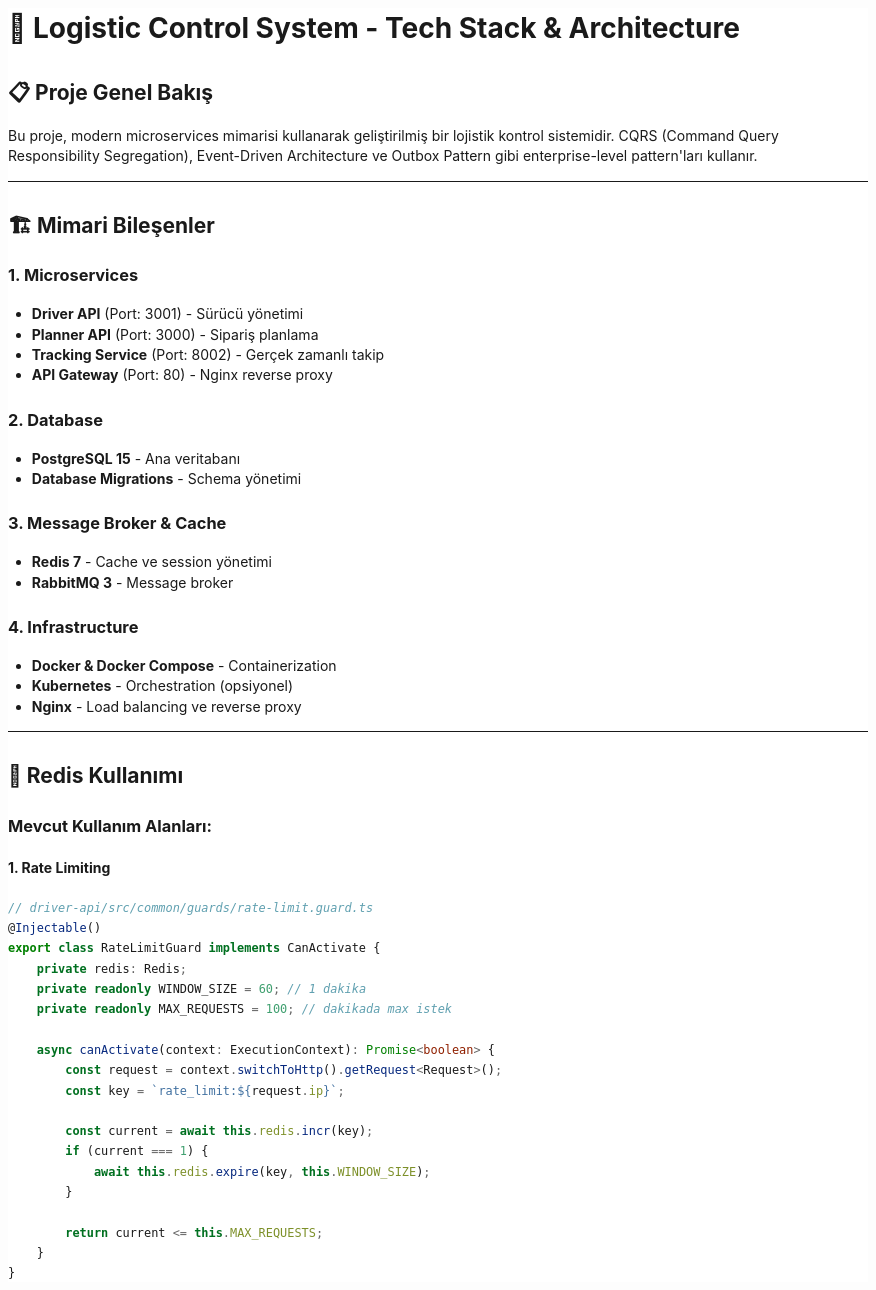 # 🚀 Logistic Control System - Tech Stack & Architecture

## 📋 **Proje Genel Bakış**

Bu proje, modern microservices mimarisi kullanarak geliştirilmiş bir lojistik kontrol sistemidir. CQRS (Command Query Responsibility Segregation), Event-Driven Architecture ve Outbox Pattern gibi enterprise-level pattern'ları kullanır.

---

## 🏗️ **Mimari Bileşenler**

### **1. Microservices**
- **Driver API** (Port: 3001) - Sürücü yönetimi
- **Planner API** (Port: 3000) - Sipariş planlama
- **Tracking Service** (Port: 8002) - Gerçek zamanlı takip
- **API Gateway** (Port: 80) - Nginx reverse proxy

### **2. Database**
- **PostgreSQL 15** - Ana veritabanı
- **Database Migrations** - Schema yönetimi

### **3. Message Broker & Cache**
- **Redis 7** - Cache ve session yönetimi
- **RabbitMQ 3** - Message broker

### **4. Infrastructure**
- **Docker & Docker Compose** - Containerization
- **Kubernetes** - Orchestration (opsiyonel)
- **Nginx** - Load balancing ve reverse proxy

---

## 🔴 **Redis Kullanımı**

### **Mevcut Kullanım Alanları:**

#### **1. Rate Limiting**
```typescript
// driver-api/src/common/guards/rate-limit.guard.ts
@Injectable()
export class RateLimitGuard implements CanActivate {
    private redis: Redis;
    private readonly WINDOW_SIZE = 60; // 1 dakika
    private readonly MAX_REQUESTS = 100; // dakikada max istek

    async canActivate(context: ExecutionContext): Promise<boolean> {
        const request = context.switchToHttp().getRequest<Request>();
        const key = `rate_limit:${request.ip}`;
        
        const current = await this.redis.incr(key);
        if (current === 1) {
            await this.redis.expire(key, this.WINDOW_SIZE);
        }
        
        return current <= this.MAX_REQUESTS;
    }
}
```
